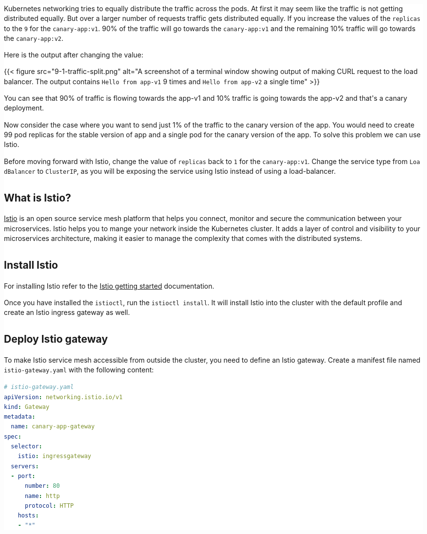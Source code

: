 Kubernetes networking tries to equally distribute the traffic across the pods. At first
it may seem like the traffic is not getting distributed equally. But over a larger
number of requests traffic gets distributed equally. If you increase the values of
the `replicas` to the `9` for the `canary-app:v1`. 90% of the traffic will go towards the
`canary-app:v1` and the remaining 10% traffic will go towards the `canary-app:v2`.

Here is the output after changing the value:

{{< figure src="9-1-traffic-split.png" alt="A screenshot of a terminal window showing output of making CURL request to the load balancer. The output contains `Hello from app-v1` 9 times and `Hello from app-v2` a single time" >}}

You can see that 90% of traffic is flowing towards the app-v1 and
10% traffic is going towards the app-v2 and that's a canary deployment.

Now consider the case where you want to send just 1% of the traffic to the canary
version of the app. You would need to create 99 pod replicas for the stable version
of app and a single pod for the canary version of the app. To solve this problem
we can use Istio.

Before moving forward with Istio, change the value of `replicas` back to `1`
for the `canary-app:v1`. Change the service type from `LoadBalancer` to
`ClusterIP`, as you will be exposing the service using Istio instead of using a
load-balancer.

## What is Istio?

[Istio](https://www.cncf.io/projects/istio/) is an open source service mesh platform
that helps you connect, monitor and secure the communication between your microservices.
Istio helps you to mange your network inside the Kubernetes cluster. It adds a layer of
control and visibility to your microservices architecture, making it easier to manage
the complexity that comes with the distributed systems.

## Install Istio

For installing Istio refer to the [Istio getting started](https://istio.io/latest/docs/setup/getting-started/)
documentation.

Once you have installed the `istioctl`, run the `istioctl install`. It will install
Istio into the cluster with the default profile and create an Istio ingress gateway
as well.

## Deploy Istio gateway

To make Istio service mesh accessible from outside the cluster, you need to define
an Istio gateway. Create a manifest file named `istio-gateway.yaml` with the following
content:

```yaml
# istio-gateway.yaml
apiVersion: networking.istio.io/v1
kind: Gateway
metadata:
  name: canary-app-gateway
spec:
  selector:
    istio: ingressgateway
  servers:
  - port:
      number: 80
      name: http
      protocol: HTTP
    hosts:
    - "*"
```
